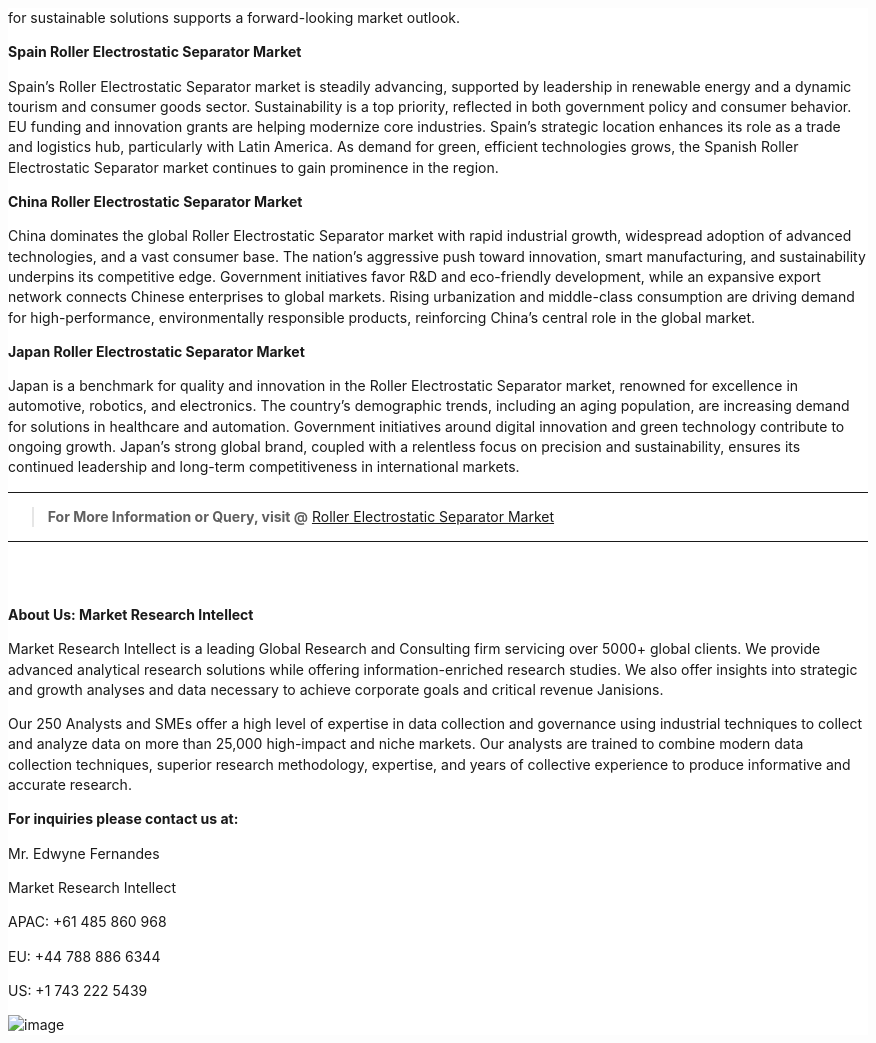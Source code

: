 for sustainable solutions supports a forward-looking market outlook.</p><p class="" data-start="4424" data-end="4975"><strong data-start="4424" data-end="4445">Spain Roller Electrostatic Separator Market</strong></p><p class="" data-start="4424" data-end="4975">Spain&rsquo;s Roller Electrostatic Separator market is steadily advancing, supported by leadership in renewable energy and a dynamic tourism and consumer goods sector. Sustainability is a top priority, reflected in both government policy and consumer behavior. EU funding and innovation grants are helping modernize core industries. Spain&rsquo;s strategic location enhances its role as a trade and logistics hub, particularly with Latin America. As demand for green, efficient technologies grows, the Spanish Roller Electrostatic Separator market continues to gain prominence in the region.</p><p class="" data-start="4977" data-end="5589"><strong data-start="4977" data-end="4998">China Roller Electrostatic Separator Market</strong></p><p class="" data-start="4977" data-end="5589">China dominates the global Roller Electrostatic Separator market with rapid industrial growth, widespread adoption of advanced technologies, and a vast consumer base. The nation&rsquo;s aggressive push toward innovation, smart manufacturing, and sustainability underpins its competitive edge. Government initiatives favor R&amp;D and eco-friendly development, while an expansive export network connects Chinese enterprises to global markets. Rising urbanization and middle-class consumption are driving demand for high-performance, environmentally responsible products, reinforcing China&rsquo;s central role in the global market.</p><p class="" data-start="5591" data-end="6162"><strong data-start="5591" data-end="5612">Japan Roller Electrostatic Separator Market</strong></p><p class="" data-start="5591" data-end="6162">Japan is a benchmark for quality and innovation in the Roller Electrostatic Separator market, renowned for excellence in automotive, robotics, and electronics. The country&rsquo;s demographic trends, including an aging population, are increasing demand for solutions in healthcare and automation. Government initiatives around digital innovation and green technology contribute to ongoing growth. Japan&rsquo;s strong global brand, coupled with a relentless focus on precision and sustainability, ensures its continued leadership and long-term competitiveness in international markets.</p><hr /><blockquote><p><span class="font-[700]"><strong>For More Information or Query, visit&nbsp;@</strong>&nbsp;</span><span class="font-[700]"><a href="https://www.marketresearchintellect.com/product/global-roller-electrostatic-separator-market-size-and-forecast/?utm_source=Linkedin&utm_medium=019" target="_blank" data-tracking-control-name="article-ssr-frontend-pulse_little-text-block" data-tracking-will-navigate="" data-test-link="">Roller Electrostatic Separator Market</a></span></p></blockquote><hr /><h3>&nbsp;</h3><p><strong><span class="font-[700]">About Us: Market Research Intellect</span></strong></p><p><span class="">Market Research Intellect is a leading Global Research and Consulting firm servicing over 5000+ global clients. We provide advanced analytical research solutions while offering information-enriched research studies.&nbsp;</span>We also offer insights into strategic and growth analyses and data necessary to achieve corporate goals and critical revenue Janisions.</p><p><span class="">Our 250 Analysts and SMEs offer a high level of expertise in data collection and governance using industrial techniques to collect and analyze data on more than 25,000 high-impact and niche markets. Our analysts are trained to combine modern data collection techniques, superior research methodology, expertise, and years of collective experience to produce informative and accurate research.</span></p><p><strong>For inquiries please contact us at:</strong></p><p>Mr. Edwyne Fernandes</p><p>Market Research Intellect</p><p>APAC: +61 485 860 968</p><p>EU: +44 788 886 6344</p><p>US: +1 743 222 5439</p>
![image](https://github.com/user-attachments/assets/bae1a283-4b89-42da-aefa-c5591827a2f2)
